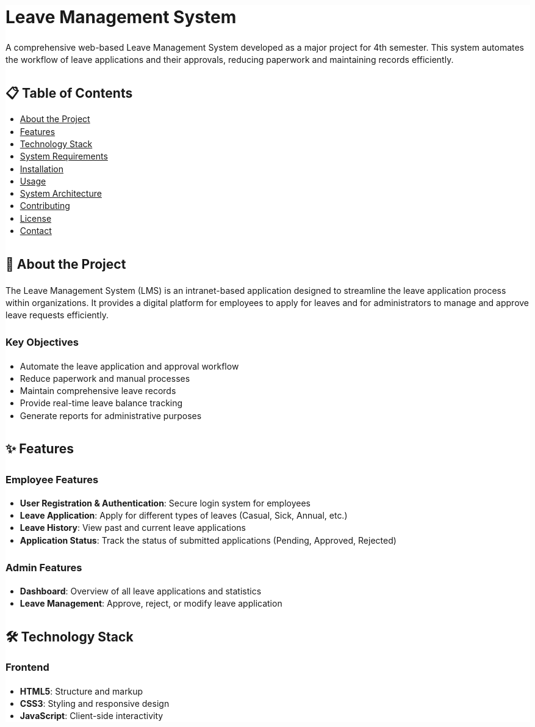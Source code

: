 # Leave Management System

A comprehensive web-based Leave Management System developed as a major project for 4th semester. This system automates the workflow of leave applications and their approvals, reducing paperwork and maintaining records efficiently.

## 📋 Table of Contents

- [About the Project](#about-the-project)
- [Features](#features)
- [Technology Stack](#technology-stack)
- [System Requirements](#system-requirements)
- [Installation](#installation)
- [Usage](#usage)
- [System Architecture](#system-architecture)
- [Contributing](#contributing)
- [License](#license)
- [Contact](#contact)

## 🎯 About the Project

The Leave Management System (LMS) is an intranet-based application designed to streamline the leave application process within organizations. It provides a digital platform for employees to apply for leaves and for administrators to manage and approve leave requests efficiently.

### Key Objectives

- Automate the leave application and approval workflow
- Reduce paperwork and manual processes
- Maintain comprehensive leave records
- Provide real-time leave balance tracking
- Generate reports for administrative purposes

## ✨ Features

### Employee Features
- **User Registration & Authentication**: Secure login system for employees
- **Leave Application**: Apply for different types of leaves (Casual, Sick, Annual, etc.)
- **Leave History**: View past and current leave applications
- **Application Status**: Track the status of submitted applications (Pending, Approved, Rejected)
  
### Admin Features
- **Dashboard**: Overview of all leave applications and statistics
- **Leave Management**: Approve, reject, or modify leave application

## 🛠 Technology Stack

### Frontend
- **HTML5**: Structure and markup
- **CSS3**: Styling and responsive design
- **JavaScript**: Client-side interactivity
